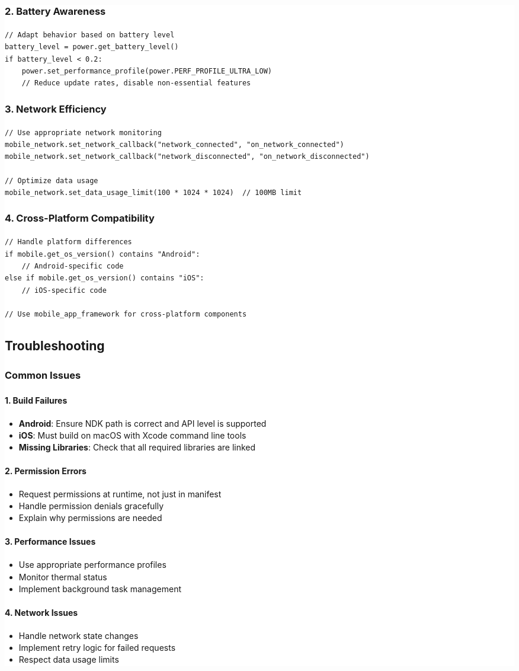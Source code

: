 ### 2. Battery Awareness
```agk
// Adapt behavior based on battery level
battery_level = power.get_battery_level()
if battery_level < 0.2:
    power.set_performance_profile(power.PERF_PROFILE_ULTRA_LOW)
    // Reduce update rates, disable non-essential features
```

### 3. Network Efficiency
```agk
// Use appropriate network monitoring
mobile_network.set_network_callback("network_connected", "on_network_connected")
mobile_network.set_network_callback("network_disconnected", "on_network_disconnected")

// Optimize data usage
mobile_network.set_data_usage_limit(100 * 1024 * 1024)  // 100MB limit
```

### 4. Cross-Platform Compatibility
```agk
// Handle platform differences
if mobile.get_os_version() contains "Android":
    // Android-specific code
else if mobile.get_os_version() contains "iOS":
    // iOS-specific code

// Use mobile_app_framework for cross-platform components
```

## Troubleshooting

### Common Issues

#### 1. Build Failures
- **Android**: Ensure NDK path is correct and API level is supported
- **iOS**: Must build on macOS with Xcode command line tools
- **Missing Libraries**: Check that all required libraries are linked

#### 2. Permission Errors
- Request permissions at runtime, not just in manifest
- Handle permission denials gracefully
- Explain why permissions are needed

#### 3. Performance Issues
- Use appropriate performance profiles
- Monitor thermal status
- Implement background task management

#### 4. Network Issues
- Handle network state changes
- Implement retry logic for failed requests
- Respect data usage limits
